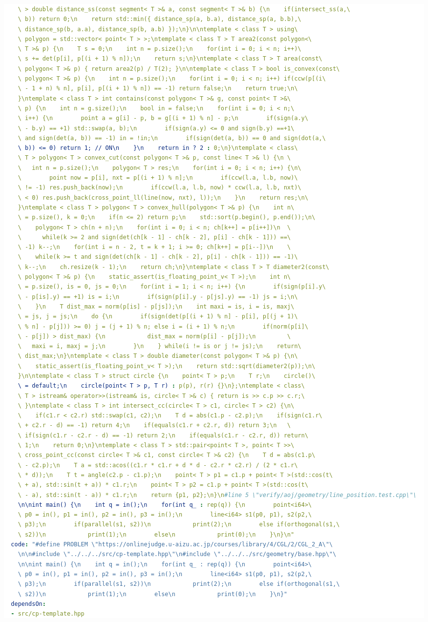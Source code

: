 ```yaml
    \ > double distance_ss(const segment< T >& a, const segment< T >& b) {\n    if(intersect_ss(a,\
    \ b)) return 0;\n    return std::min({ distance_sp(a, b.a), distance_sp(a, b.b),\
    \ distance_sp(b, a.a), distance_sp(b, a.b) });\n}\n\ntemplate < class T > using\
    \ polygon = std::vector< point< T > >;\ntemplate < class T > T area2(const polygon<\
    \ T >& p) {\n    T s = 0;\n    int n = p.size();\n    for(int i = 0; i < n; i++)\
    \ s += det(p[i], p[(i + 1) % n]);\n    return s;\n}\ntemplate < class T > T area(const\
    \ polygon< T >& p) { return area2(p) / T(2); }\n\ntemplate < class T > bool is_convex(const\
    \ polygon< T >& p) {\n    int n = p.size();\n    for(int i = 0; i < n; i++) if(ccw(p[(i\
    \ - 1 + n) % n], p[i], p[(i + 1) % n]) == -1) return false;\n    return true;\n\
    }\ntemplate < class T > int contains(const polygon< T >& g, const point< T >&\
    \ p) {\n    int n = g.size();\n    bool in = false;\n    for(int i = 0; i < n;\
    \ i++) {\n        point a = g[i] - p, b = g[(i + 1) % n] - p;\n        if(sign(a.y\
    \ - b.y) == +1) std::swap(a, b);\n        if(sign(a.y) <= 0 and sign(b.y) ==+1\
    \ and sign(det(a, b)) == -1) in = !in;\n        if(sign(det(a, b)) == 0 and sign(dot(a,\
    \ b)) <= 0) return 1; // ON\n    }\n    return in ? 2 : 0;\n}\ntemplate < class\
    \ T > polygon< T > convex_cut(const polygon< T >& p, const line< T >& l) {\n \
    \   int n = p.size();\n    polygon< T > res;\n    for(int i = 0; i < n; i++) {\n\
    \        point now = p[i], nxt = p[(i + 1) % n];\n        if(ccw(l.a, l.b, now)\
    \ != -1) res.push_back(now);\n        if(ccw(l.a, l.b, now) * ccw(l.a, l.b, nxt)\
    \ < 0) res.push_back(cross_point_ll(line(now, nxt), l));\n    }\n    return res;\n\
    }\ntemplate < class T > polygon< T > convex_hull(polygon< T >& p) {\n    int n\
    \ = p.size(), k = 0;\n    if(n <= 2) return p;\n    std::sort(p.begin(), p.end());\n\
    \    polygon< T > ch(n + n);\n    for(int i = 0; i < n; ch[k++] = p[i++])\n  \
    \      while(k >= 2 and sign(det(ch[k - 1] - ch[k - 2], p[i] - ch[k - 1])) ==\
    \ -1) k--;\n    for(int i = n - 2, t = k + 1; i >= 0; ch[k++] = p[i--])\n    \
    \    while(k >= t and sign(det(ch[k - 1] - ch[k - 2], p[i] - ch[k - 1])) == -1)\
    \ k--;\n    ch.resize(k - 1);\n    return ch;\n}\ntemplate < class T > T diameter2(const\
    \ polygon< T >& p) {\n    static_assert(is_floating_point_v< T >);\n    int n\
    \ = p.size(), is = 0, js = 0;\n    for(int i = 1; i < n; i++) {\n        if(sign(p[i].y\
    \ - p[is].y) == +1) is = i;\n        if(sign(p[i].y - p[js].y) == -1) js = i;\n\
    \    }\n    T dist_max = norm(p[is] - p[js]);\n    int maxi = is, i = is, maxj\
    \ = js, j = js;\n    do {\n        if(sign(det(p[(i + 1) % n] - p[i], p[(j + 1)\
    \ % n] - p[j])) >= 0) j = (j + 1) % n; else i = (i + 1) % n;\n        if(norm(p[i]\
    \ - p[j]) > dist_max) {\n            dist_max = norm(p[i] - p[j]);\n         \
    \   maxi = i, maxj = j;\n        }\n    } while(i != is or j != js);\n    return\
    \ dist_max;\n}\ntemplate < class T > double diameter(const polygon< T >& p) {\n\
    \    static_assert(is_floating_point_v< T >);\n    return std::sqrt(diameter2(p));\n\
    }\n\ntemplate < class T > struct circle {\n    point< T > p;\n    T r;\n    circle()\
    \ = default;\n    circle(point< T > p, T r) : p(p), r(r) {}\n};\ntemplate < class\
    \ T > istream& operator>>(istream& is, circle< T >& c) { return is >> c.p >> c.r;\
    \ }\ntemplate < class T > int intersect_cc(circle< T > c1, circle< T > c2) {\n\
    \    if(c1.r < c2.r) std::swap(c1, c2);\n    T d = abs(c1.p - c2.p);\n    if(sign(c1.r\
    \ + c2.r - d) == -1) return 4;\n    if(equals(c1.r + c2.r, d)) return 3;\n   \
    \ if(sign(c1.r - c2.r - d) == -1) return 2;\n    if(equals(c1.r - c2.r, d)) return\
    \ 1;\n    return 0;\n}\ntemplate < class T > std::pair<point< T >, point< T >>\
    \ cross_point_cc(const circle< T >& c1, const circle< T >& c2) {\n    T d = abs(c1.p\
    \ - c2.p);\n    T a = std::acos((c1.r * c1.r + d * d - c2.r * c2.r) / (2 * c1.r\
    \ * d));\n    T t = angle(c2.p - c1.p);\n    point< T > p1 = c1.p + point< T >(std::cos(t\
    \ + a), std::sin(t + a)) * c1.r;\n    point< T > p2 = c1.p + point< T >(std::cos(t\
    \ - a), std::sin(t - a)) * c1.r;\n    return {p1, p2};\n}\n#line 5 \"verify/aoj/geometry/line_position.test.cpp\"\
    \n\nint main() {\n    int q = in();\n    for(int q_ : rep(q)) {\n        point<i64>\
    \ p0 = in(), p1 = in(), p2 = in(), p3 = in();\n        line<i64> s1(p0, p1), s2(p2,\
    \ p3);\n        if(parallel(s1, s2))\n            print(2);\n        else if(orthogonal(s1,\
    \ s2))\n            print(1);\n        else\n            print(0);\n    }\n}\n"
  code: "#define PROBLEM \"https://onlinejudge.u-aizu.ac.jp/courses/library/4/CGL/2/CGL_2_A\"\
    \n\n#include \"../../../src/cp-template.hpp\"\n#include \"../../../src/geometry/base.hpp\"\
    \n\nint main() {\n    int q = in();\n    for(int q_ : rep(q)) {\n        point<i64>\
    \ p0 = in(), p1 = in(), p2 = in(), p3 = in();\n        line<i64> s1(p0, p1), s2(p2,\
    \ p3);\n        if(parallel(s1, s2))\n            print(2);\n        else if(orthogonal(s1,\
    \ s2))\n            print(1);\n        else\n            print(0);\n    }\n}"
  dependsOn:
  - src/cp-template.hpp
```